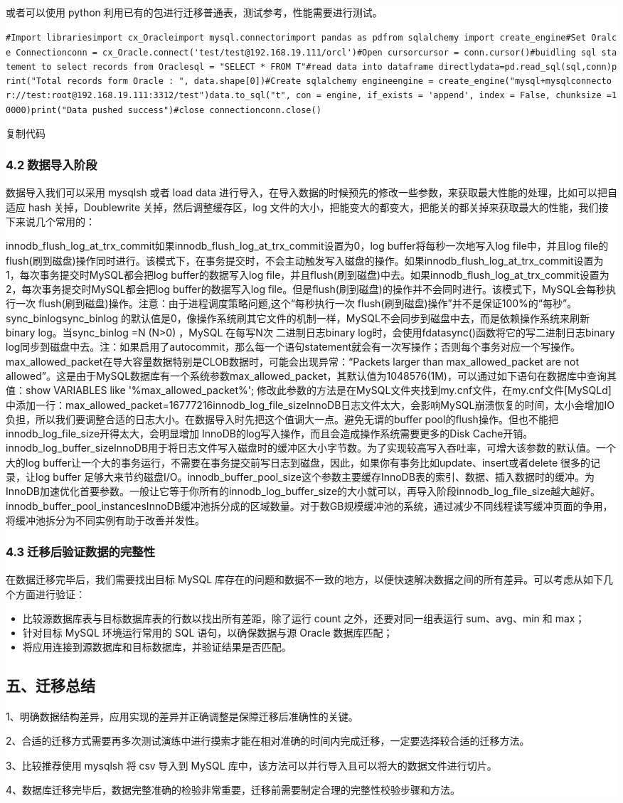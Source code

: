 

或者可以使用 python 利用已有的包进行迁移普通表，测试参考，性能需要进行测试。



```
#Import librariesimport cx_Oracleimport mysql.connectorimport pandas as pdfrom sqlalchemy import create_engine#Set Oralce Connectionconn = cx_Oracle.connect('test/test@192.168.19.111/orcl')#Open cursorcursor = conn.cursor()#buidling sql statement to select records from Oraclesql = "SELECT * FROM T"#read data into dataframe directlydata=pd.read_sql(sql,conn)print("Total records form Oracle : ", data.shape[0])#Create sqlalchemy engineengine = create_engine("mysql+mysqlconnector://test:root@192.168.19.111:3312/test")data.to_sql("t", con = engine, if_exists = 'append', index = False, chunksize =10000)print("Data pushed success")#close connectionconn.close()
```

复制代码

### 4.2 数据导入阶段

数据导入我们可以采用 mysqlsh 或者 load data 进行导入，在导入数据的时候预先的修改一些参数，来获取最大性能的处理，比如可以把自适应 hash 关掉，Doublewrite 关掉，然后调整缓存区，log 文件的大小，把能变大的都变大，把能关的都关掉来获取最大的性能，我们接下来说几个常用的：



innodb_flush_log_at_trx_commit如果innodb_flush_log_at_trx_commit设置为0，log buffer将每秒一次地写入log file中，并且log file的flush(刷到磁盘)操作同时进行。该模式下，在事务提交时，不会主动触发写入磁盘的操作。如果innodb_flush_log_at_trx_commit设置为1，每次事务提交时MySQL都会把log buffer的数据写入log file，并且flush(刷到磁盘)中去。如果innodb_flush_log_at_trx_commit设置为2，每次事务提交时MySQL都会把log buffer的数据写入log file。但是flush(刷到磁盘)的操作并不会同时进行。该模式下，MySQL会每秒执行一次 flush(刷到磁盘)操作。注意：由于进程调度策略问题,这个“每秒执行一次 flush(刷到磁盘)操作”并不是保证100%的“每秒”。sync_binlogsync_binlog 的默认值是0，像操作系统刷其它文件的机制一样，MySQL不会同步到磁盘中去，而是依赖操作系统来刷新binary log。当sync_binlog =N (N>0) ，MySQL 在每写N次 二进制日志binary log时，会使用fdatasync()函数将它的写二进制日志binary log同步到磁盘中去。注：如果启用了autocommit，那么每一个语句statement就会有一次写操作；否则每个事务对应一个写操作。max_allowed_packet在导大容量数据特别是CLOB数据时，可能会出现异常：“Packets larger than max_allowed_packet are not allowed”。这是由于MySQL数据库有一个系统参数max_allowed_packet，其默认值为1048576(1M)，可以通过如下语句在数据库中查询其值：show VARIABLES like '%max_allowed_packet%'; 修改此参数的方法是在MySQL文件夹找到my.cnf文件，在my.cnf文件[MySQLd]中添加一行：max_allowed_packet=16777216innodb_log_file_sizeInnoDB日志文件太大，会影响MySQL崩溃恢复的时间，太小会增加IO负担，所以我们要调整合适的日志大小。在数据导入时先把这个值调大一点。避免无谓的buffer pool的flush操作。但也不能把 innodb_log_file_size开得太大，会明显增加 InnoDB的log写入操作，而且会造成操作系统需要更多的Disk Cache开销。innodb_log_buffer_sizeInnoDB用于将日志文件写入磁盘时的缓冲区大小字节数。为了实现较高写入吞吐率，可增大该参数的默认值。一个大的log buffer让一个大的事务运行，不需要在事务提交前写日志到磁盘，因此，如果你有事务比如update、insert或者delete 很多的记录，让log buffer 足够大来节约磁盘I/O。innodb_buffer_pool_size这个参数主要缓存InnoDB表的索引、数据、插入数据时的缓冲。为InnoDB加速优化首要参数。一般让它等于你所有的innodb_log_buffer_size的大小就可以，再导入阶段innodb_log_file_size越大越好。innodb_buffer_pool_instancesInnoDB缓冲池拆分成的区域数量。对于数GB规模缓冲池的系统，通过减少不同线程读写缓冲页面的争用，将缓冲池拆分为不同实例有助于改善并发性。

### 4.3 迁移后验证数据的完整性

在数据迁移完毕后，我们需要找出目标 MySQL 库存在的问题和数据不一致的地方，以便快速解决数据之间的所有差异。可以考虑从如下几个方面进行验证：



- 比较源数据库表与目标数据库表的行数以找出所有差距，除了运行 count 之外，还要对同一组表运行 sum、avg、min 和 max；
- 针对目标 MySQL 环境运行常用的 SQL 语句，以确保数据与源 Oracle 数据库匹配；
- 将应用连接到源数据库和目标数据库，并验证结果是否匹配。

## 五、迁移总结

1、明确数据结构差异，应用实现的差异并正确调整是保障迁移后准确性的关键。



2、合适的迁移方式需要再多次测试演练中进行摸索才能在相对准确的时间内完成迁移，一定要选择较合适的迁移方法。



3、比较推荐使用 mysqlsh 将 csv 导入到 MySQL 库中，该方法可以并行导入且可以将大的数据文件进行切片。



4、数据库迁移完毕后，数据完整准确的检验非常重要，迁移前需要制定合理的完整性校验步骤和方法。